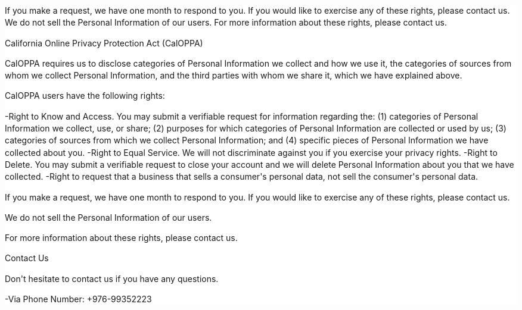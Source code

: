 If you make a request, we have one month to respond to you. If you would like to exercise any of these rights, please contact us.
We do not sell the Personal Information of our users.
For more information about these rights, please contact us.


California Online Privacy Protection Act (CalOPPA)

CalOPPA requires us to disclose categories of Personal Information we collect and how we use it, the categories of sources from whom we collect Personal Information, and the third parties with whom we share it, which we have explained above.

CalOPPA users have the following rights:

  -Right to Know and Access. You may submit a verifiable request for information regarding the: (1) categories of Personal Information we collect, use, or share; (2) purposes for which categories of Personal Information are collected or used by us; (3) categories of sources from which we collect Personal Information; and (4) specific pieces of Personal Information we have collected about you.
  -Right to Equal Service. We will not discriminate against you if you exercise your privacy rights.
  -Right to Delete. You may submit a verifiable request to close your account and we will delete Personal Information about you that we have collected.
  -Right to request that a business that sells a consumer's personal data, not sell the consumer's personal data.

If you make a request, we have one month to respond to you. If you would like to exercise any of these rights, please contact us.

We do not sell the Personal Information of our users.

For more information about these rights, please contact us.


Contact Us

Don't hesitate to contact us if you have any questions.

 -Via Phone Number:  +976-99352223

